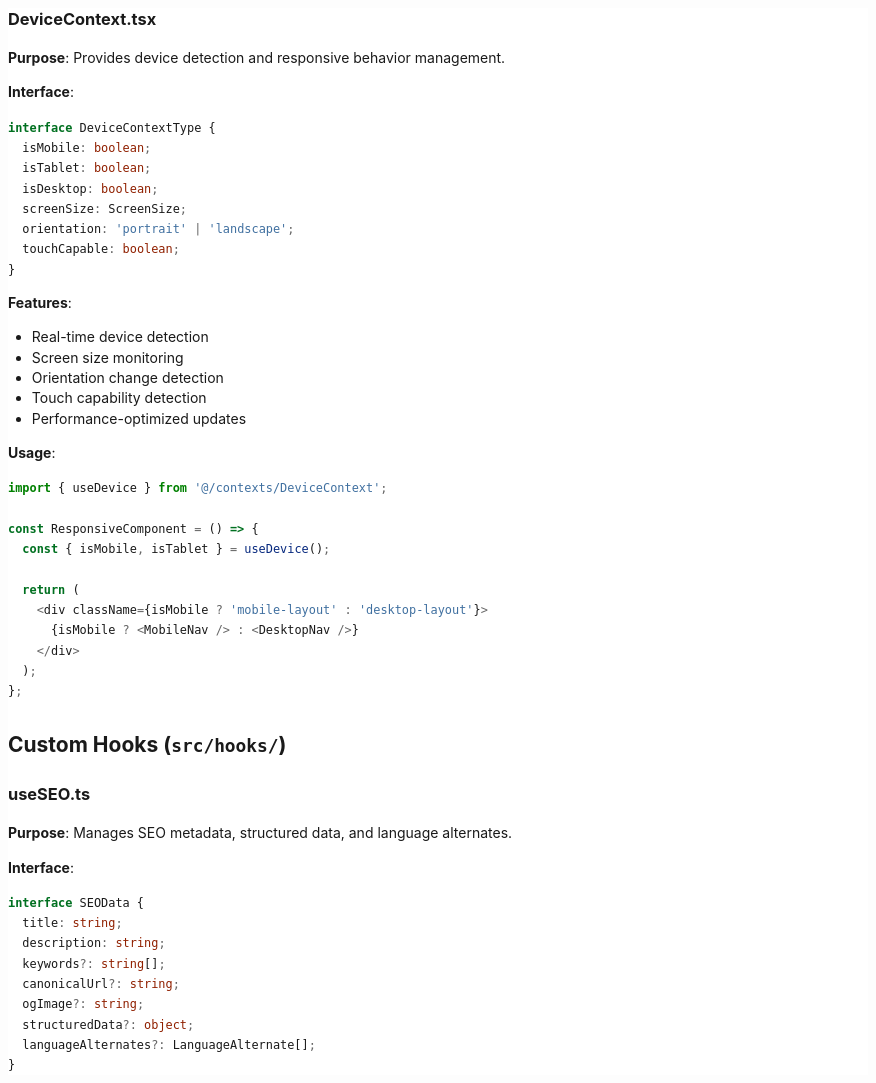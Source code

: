 ### DeviceContext.tsx
**Purpose**: Provides device detection and responsive behavior management.

**Interface**:
```typescript
interface DeviceContextType {
  isMobile: boolean;
  isTablet: boolean;
  isDesktop: boolean;
  screenSize: ScreenSize;
  orientation: 'portrait' | 'landscape';
  touchCapable: boolean;
}
```

**Features**:
- Real-time device detection
- Screen size monitoring
- Orientation change detection
- Touch capability detection
- Performance-optimized updates

**Usage**:
```typescript
import { useDevice } from '@/contexts/DeviceContext';

const ResponsiveComponent = () => {
  const { isMobile, isTablet } = useDevice();
  
  return (
    <div className={isMobile ? 'mobile-layout' : 'desktop-layout'}>
      {isMobile ? <MobileNav /> : <DesktopNav />}
    </div>
  );
};
```

## Custom Hooks (`src/hooks/`)

### useSEO.ts
**Purpose**: Manages SEO metadata, structured data, and language alternates.

**Interface**:
```typescript
interface SEOData {
  title: string;
  description: string;
  keywords?: string[];
  canonicalUrl?: string;
  ogImage?: string;
  structuredData?: object;
  languageAlternates?: LanguageAlternate[];
}
```
